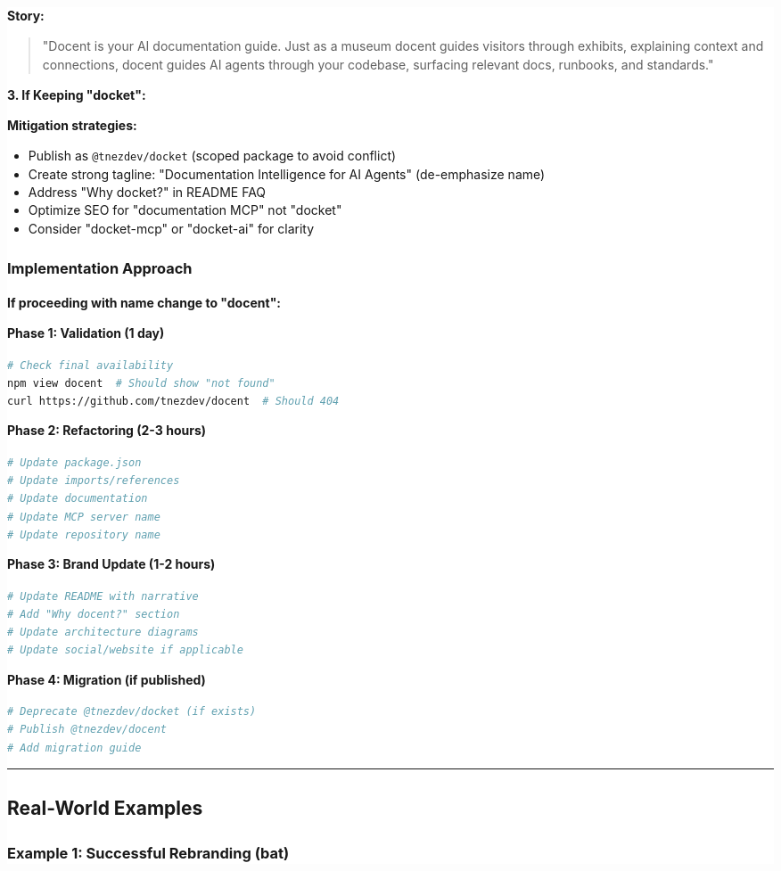 **Story:**
> "Docent is your AI documentation guide. Just as a museum docent guides visitors through exhibits, explaining context and connections, docent guides AI agents through your codebase, surfacing relevant docs, runbooks, and standards."

**3. If Keeping "docket":**

**Mitigation strategies:**
- Publish as `@tnezdev/docket` (scoped package to avoid conflict)
- Create strong tagline: "Documentation Intelligence for AI Agents" (de-emphasize name)
- Address "Why docket?" in README FAQ
- Optimize SEO for "documentation MCP" not "docket"
- Consider "docket-mcp" or "docket-ai" for clarity

### Implementation Approach

**If proceeding with name change to "docent":**

**Phase 1: Validation (1 day)**
```bash
# Check final availability
npm view docent  # Should show "not found"
curl https://github.com/tnezdev/docent  # Should 404
```

**Phase 2: Refactoring (2-3 hours)**
```bash
# Update package.json
# Update imports/references
# Update documentation
# Update MCP server name
# Update repository name
```

**Phase 3: Brand Update (1-2 hours)**
```bash
# Update README with narrative
# Add "Why docent?" section
# Update architecture diagrams
# Update social/website if applicable
```

**Phase 4: Migration (if published)**
```bash
# Deprecate @tnezdev/docket (if exists)
# Publish @tnezdev/docent
# Add migration guide
```

---

## Real-World Examples

### Example 1: Successful Rebranding (bat)
